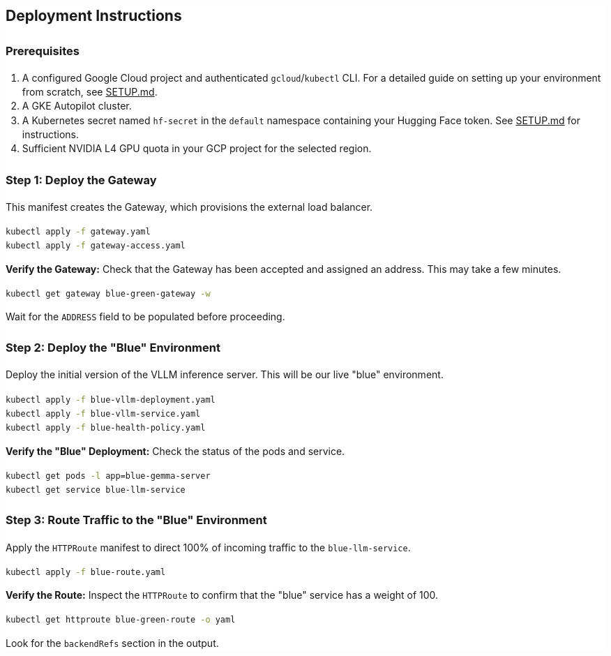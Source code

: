 ## Deployment Instructions

### Prerequisites

1.  A configured Google Cloud project and authenticated `gcloud`/`kubectl` CLI. For a detailed guide on setting up your environment from scratch, see [SETUP.md](SETUP.md).
2.  A GKE Autopilot cluster.
3.  A Kubernetes secret named `hf-secret` in the `default` namespace containing your Hugging Face token. See [SETUP.md](SETUP.md) for instructions.
4.  Sufficient NVIDIA L4 GPU quota in your GCP project for the selected region.

### Step 1: Deploy the Gateway

This manifest creates the Gateway, which provisions the external load balancer.

```bash
kubectl apply -f gateway.yaml
kubectl apply -f gateway-access.yaml
```

**Verify the Gateway:**
Check that the Gateway has been accepted and assigned an address. This may take a few minutes.
```bash
kubectl get gateway blue-green-gateway -w
```
Wait for the `ADDRESS` field to be populated before proceeding.

### Step 2: Deploy the "Blue" Environment

Deploy the initial version of the VLLM inference server. This will be our live "blue" environment.

```bash
kubectl apply -f blue-vllm-deployment.yaml
kubectl apply -f blue-vllm-service.yaml
kubectl apply -f blue-health-policy.yaml
```

**Verify the "Blue" Deployment:**
Check the status of the pods and service.
```bash
kubectl get pods -l app=blue-gemma-server
kubectl get service blue-llm-service
```

### Step 3: Route Traffic to the "Blue" Environment

Apply the `HTTPRoute` manifest to direct 100% of incoming traffic to the `blue-llm-service`.

```bash
kubectl apply -f blue-route.yaml
```

**Verify the Route:**
Inspect the `HTTPRoute` to confirm that the "blue" service has a weight of 100.
```bash
kubectl get httproute blue-green-route -o yaml
```
Look for the `backendRefs` section in the output.
